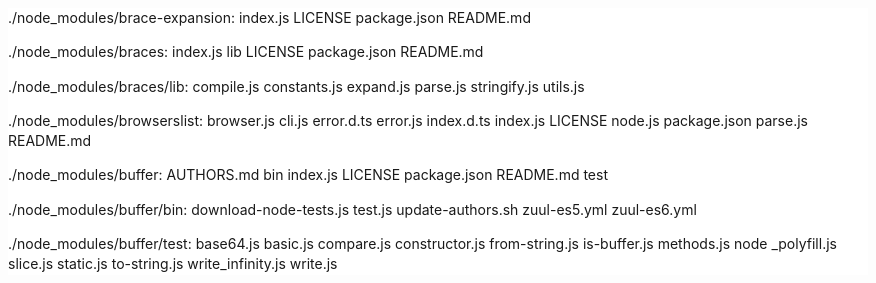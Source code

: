 ./node_modules/brace-expansion:
index.js
LICENSE
package.json
README.md

./node_modules/braces:
index.js
lib
LICENSE
package.json
README.md

./node_modules/braces/lib:
compile.js
constants.js
expand.js
parse.js
stringify.js
utils.js

./node_modules/browserslist:
browser.js
cli.js
error.d.ts
error.js
index.d.ts
index.js
LICENSE
node.js
package.json
parse.js
README.md

./node_modules/buffer:
AUTHORS.md
bin
index.js
LICENSE
package.json
README.md
test

./node_modules/buffer/bin:
download-node-tests.js
test.js
update-authors.sh
zuul-es5.yml
zuul-es6.yml

./node_modules/buffer/test:
base64.js
basic.js
compare.js
constructor.js
from-string.js
is-buffer.js
methods.js
node
_polyfill.js
slice.js
static.js
to-string.js
write_infinity.js
write.js
